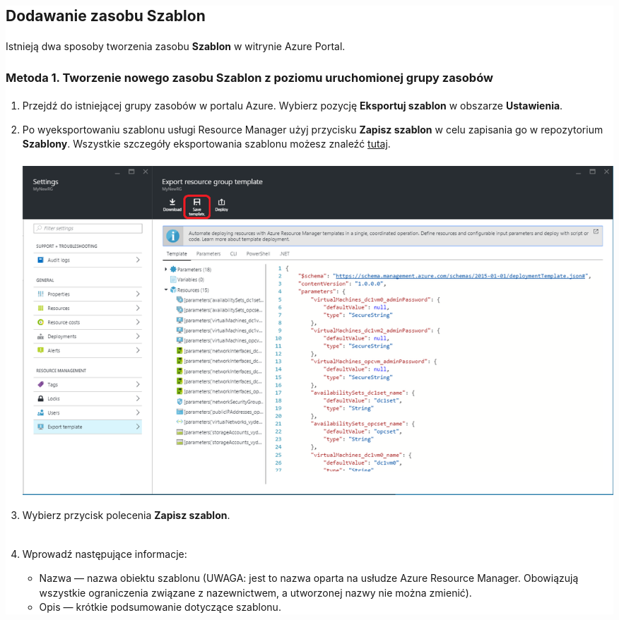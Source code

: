 ## <a name="add-a-template-resource"></a>Dodawanie zasobu Szablon
Istnieją dwa sposoby tworzenia zasobu **Szablon** w witrynie Azure Portal.

### <a name="method-1--create-a-new-template-resource-from-a-running-resource-group"></a>Metoda 1. Tworzenie nowego zasobu Szablon z poziomu uruchomionej grupy zasobów
1. Przejdź do istniejącej grupy zasobów w portalu Azure. Wybierz pozycję **Eksportuj szablon** w obszarze **Ustawienia**.
2. Po wyeksportowaniu szablonu usługi Resource Manager użyj przycisku **Zapisz szablon** w celu zapisania go w repozytorium **Szablony**. Wszystkie szczegóły eksportowania szablonu możesz znaleźć [tutaj](../azure-resource-manager/resource-manager-export-template.md).
   <br /><br />
   ![Eksportowanie grupy zasobów](media/rg-export-portal1.PNG)  <br />
3. Wybierz przycisk polecenia **Zapisz szablon**.
   <br /><br />
4. Wprowadź następujące informacje:
   
   * Nazwa — nazwa obiektu szablonu (UWAGA: jest to nazwa oparta na usłudze Azure Resource Manager. Obowiązują wszystkie ograniczenia związane z nazewnictwem, a utworzonej nazwy nie można zmienić).
   * Opis — krótkie podsumowanie dotyczące szablonu.
     